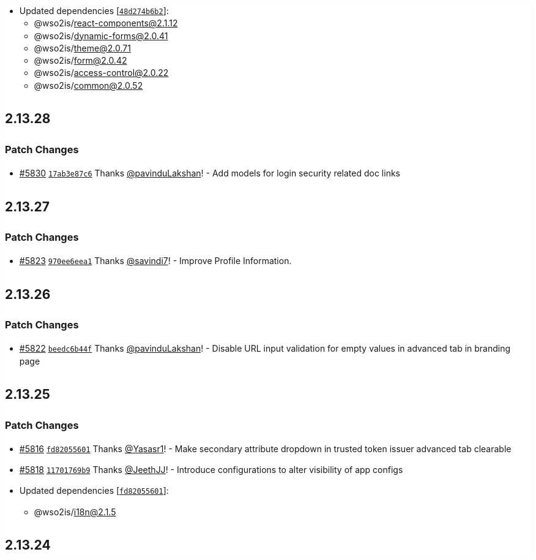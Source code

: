 - Updated dependencies [[`48d274b6b2`](https://github.com/wso2/identity-apps/commit/48d274b6b25895fe3254dc392f0b722dbc4caa74)]:
  - @wso2is/react-components@2.1.12
  - @wso2is/dynamic-forms@2.0.41
  - @wso2is/theme@2.0.71
  - @wso2is/form@2.0.42
  - @wso2is/access-control@2.0.22
  - @wso2is/common@2.0.52

## 2.13.28

### Patch Changes

- [#5830](https://github.com/wso2/identity-apps/pull/5830) [`17ab3e87c6`](https://github.com/wso2/identity-apps/commit/17ab3e87c68da2c1971a00bcb6653e62682b996a) Thanks [@pavinduLakshan](https://github.com/pavinduLakshan)! - Add models for login security related doc links

## 2.13.27

### Patch Changes

- [#5823](https://github.com/wso2/identity-apps/pull/5823) [`970ee6eea1`](https://github.com/wso2/identity-apps/commit/970ee6eea1c91151d1bb101bc0b00a2e6476e9a9) Thanks [@savindi7](https://github.com/savindi7)! - Improve Profile Information.

## 2.13.26

### Patch Changes

- [#5822](https://github.com/wso2/identity-apps/pull/5822) [`beedc6b44f`](https://github.com/wso2/identity-apps/commit/beedc6b44f66800ba07a178796c48d31c8c0519e) Thanks [@pavinduLakshan](https://github.com/pavinduLakshan)! - Disable URL input validation for empty values in advanced tab in branding page

## 2.13.25

### Patch Changes

- [#5816](https://github.com/wso2/identity-apps/pull/5816) [`fd82055601`](https://github.com/wso2/identity-apps/commit/fd820556010c0f240bd695f0764bbe70b220d01c) Thanks [@Yasasr1](https://github.com/Yasasr1)! - Make secondary attribute dropdown in trusted token issuer advanced tab clearable

* [#5818](https://github.com/wso2/identity-apps/pull/5818) [`11701769b9`](https://github.com/wso2/identity-apps/commit/11701769b91ec2c865bcda4df1744bd8bbc44d4f) Thanks [@JeethJJ](https://github.com/JeethJJ)! - Introduce configurations to alter visibility of app configs

* Updated dependencies [[`fd82055601`](https://github.com/wso2/identity-apps/commit/fd820556010c0f240bd695f0764bbe70b220d01c)]:
  - @wso2is/i18n@2.1.5

## 2.13.24
